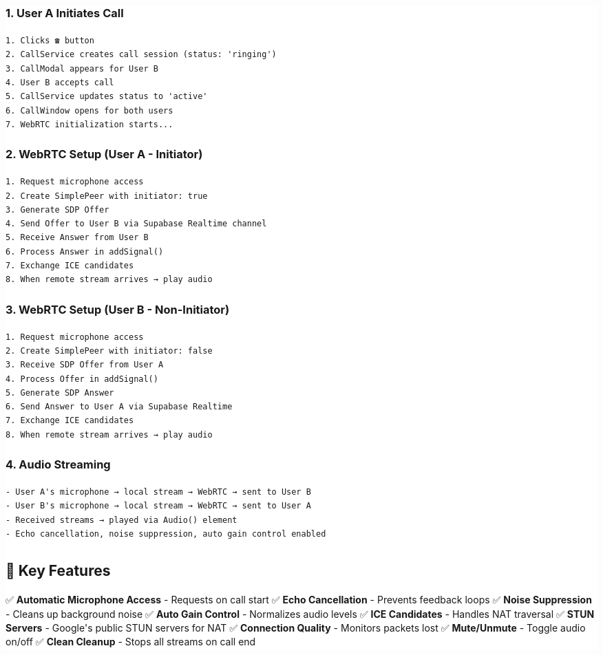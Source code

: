 ### 1. **User A Initiates Call**
```
1. Clicks ☎️ button
2. CallService creates call session (status: 'ringing')
3. CallModal appears for User B
4. User B accepts call
5. CallService updates status to 'active'
6. CallWindow opens for both users
7. WebRTC initialization starts...
```

### 2. **WebRTC Setup (User A - Initiator)**
```
1. Request microphone access
2. Create SimplePeer with initiator: true
3. Generate SDP Offer
4. Send Offer to User B via Supabase Realtime channel
5. Receive Answer from User B
6. Process Answer in addSignal()
7. Exchange ICE candidates
8. When remote stream arrives → play audio
```

### 3. **WebRTC Setup (User B - Non-Initiator)**
```
1. Request microphone access
2. Create SimplePeer with initiator: false
3. Receive SDP Offer from User A
4. Process Offer in addSignal()
5. Generate SDP Answer
6. Send Answer to User A via Supabase Realtime
7. Exchange ICE candidates
8. When remote stream arrives → play audio
```

### 4. **Audio Streaming**
```
- User A's microphone → local stream → WebRTC → sent to User B
- User B's microphone → local stream → WebRTC → sent to User A
- Received streams → played via Audio() element
- Echo cancellation, noise suppression, auto gain control enabled
```

## 🎯 Key Features

✅ **Automatic Microphone Access** - Requests on call start
✅ **Echo Cancellation** - Prevents feedback loops
✅ **Noise Suppression** - Cleans up background noise
✅ **Auto Gain Control** - Normalizes audio levels
✅ **ICE Candidates** - Handles NAT traversal
✅ **STUN Servers** - Google's public STUN servers for NAT
✅ **Connection Quality** - Monitors packets lost
✅ **Mute/Unmute** - Toggle audio on/off
✅ **Clean Cleanup** - Stops all streams on call end

